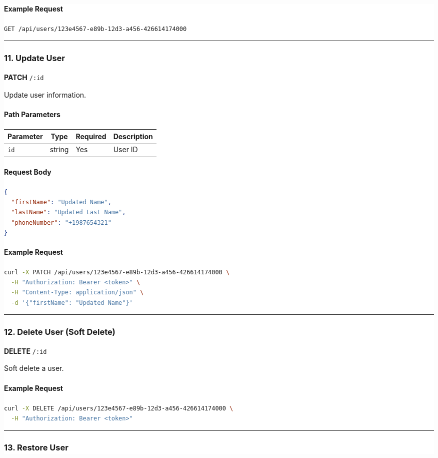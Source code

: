 #### Example Request

```bash
GET /api/users/123e4567-e89b-12d3-a456-426614174000
```

---

### 11. Update User

**PATCH** `/:id`

Update user information.

#### Path Parameters

| Parameter | Type   | Required | Description |
| --------- | ------ | -------- | ----------- |
| `id`      | string | Yes      | User ID     |

#### Request Body

```json
{
  "firstName": "Updated Name",
  "lastName": "Updated Last Name",
  "phoneNumber": "+1987654321"
}
```

#### Example Request

```bash
curl -X PATCH /api/users/123e4567-e89b-12d3-a456-426614174000 \
  -H "Authorization: Bearer <token>" \
  -H "Content-Type: application/json" \
  -d '{"firstName": "Updated Name"}'
```

---

### 12. Delete User (Soft Delete)

**DELETE** `/:id`

Soft delete a user.

#### Example Request

```bash
curl -X DELETE /api/users/123e4567-e89b-12d3-a456-426614174000 \
  -H "Authorization: Bearer <token>"
```

---

### 13. Restore User
